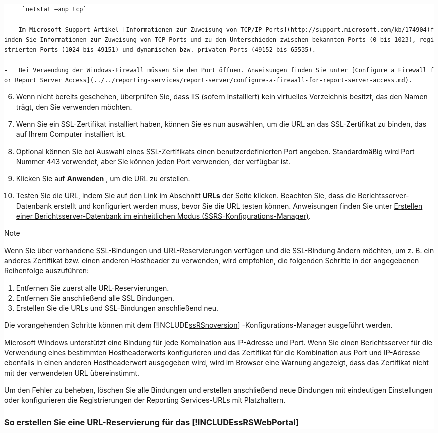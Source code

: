          `netstat –anp tcp`  
  
    -   Im Microsoft-Support-Artikel [Informationen zur Zuweisung von TCP/IP-Ports](http://support.microsoft.com/kb/174904)finden Sie Informationen zur Zuweisung von TCP-Ports und zu den Unterschieden zwischen bekannten Ports (0 bis 1023), registrierten Ports (1024 bis 49151) und dynamischen bzw. privaten Ports (49152 bis 65535).  
  
    -   Bei Verwendung der Windows-Firewall müssen Sie den Port öffnen. Anweisungen finden Sie unter [Configure a Firewall for Report Server Access](../../reporting-services/report-server/configure-a-firewall-for-report-server-access.md).  
  
6.  Wenn nicht bereits geschehen, überprüfen Sie, dass IIS (sofern installiert) kein virtuelles Verzeichnis besitzt, das den Namen trägt, den Sie verwenden möchten.  
  
7.  Wenn Sie ein SSL-Zertifikat installiert haben, können Sie es nun auswählen, um die URL an das SSL-Zertifikat zu binden, das auf Ihrem Computer installiert ist.  
  
8.  Optional können Sie bei Auswahl eines SSL-Zertifikats einen benutzerdefinierten Port angeben. Standardmäßig wird Port Nummer&nbsp;443 verwendet, aber Sie können jeden Port verwenden, der verfügbar ist.  
  
9. Klicken Sie auf **Anwenden** , um die URL zu erstellen.  
  
10. Testen Sie die URL, indem Sie auf den Link im Abschnitt **URLs** der Seite klicken. Beachten Sie, dass die Berichtsserver-Datenbank erstellt und konfiguriert werden muss, bevor Sie die URL testen können. Anweisungen finden Sie unter [Erstellen einer Berichtsserver-Datenbank im einheitlichen Modus (SSRS-Konfigurations-Manager)](../../reporting-services/install-windows/ssrs-report-server-create-a-native-mode-report-server-database.md).  

> [!NOTE]  
>  Wenn Sie über vorhandene SSL-Bindungen und URL-Reservierungen verfügen und die SSL-Bindung ändern möchten, um z. B. ein anderes Zertifikat bzw. einen anderen Hostheader zu verwenden, wird empfohlen, die folgenden Schritte in der angegebenen Reihenfolge auszuführen:  
>   
>  1.  Entfernen Sie zuerst alle URL-Reservierungen.  
> 2.  Entfernen Sie anschließend alle SSL Bindungen.  
> 3.  Erstellen Sie die URLs und SSL-Bindungen anschließend neu.  
>   
>  Die vorangehenden Schritte können mit dem [!INCLUDE[ssRSnoversion](../../includes/ssrsnoversion-md.md)] -Konfigurations-Manager ausgeführt werden.  
>   
>  Microsoft Windows unterstützt eine Bindung für jede Kombination aus IP-Adresse und Port. Wenn Sie einen Berichtsserver für die Verwendung eines bestimmten Hostheaderwerts konfigurieren und das Zertifikat für die Kombination aus Port und IP-Adresse ebenfalls in einen anderen Hostheaderwert ausgegeben wird, wird im Browser eine Warnung angezeigt, dass das Zertifikat nicht mit der verwendeten URL übereinstimmt.  
>   
>  Um den Fehler zu beheben, löschen Sie alle Bindungen und erstellen anschließend neue Bindungen mit eindeutigen Einstellungen oder konfigurieren die Registrierungen der Reporting Services-URLs mit Platzhaltern.
  
### <a name="to-create-a-url-reservation-for-the-includessrswebportalincludesssrswebportalmd"></a>So erstellen Sie eine URL-Reservierung für das [!INCLUDE[ssRSWebPortal](../../includes/ssrswebportal.md)]  
  